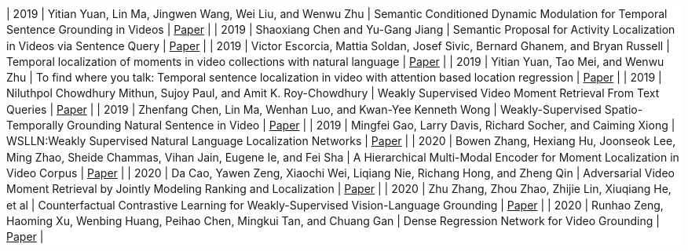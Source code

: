 | 2019 | Yitian Yuan, Lin Ma, Jingwen Wang, Wei Liu, and Wenwu Zhu                                                                                                                                        | Semantic Conditioned Dynamic Modulation for Temporal Sentence Grounding in Videos                              | [Paper](https://proceedings.neurips.cc/paper/2019/hash/6883966fd8f918a4aa29be29d2c386fb-Abstract.html)                                                                                   |
| 2019 | Shaoxiang Chen and Yu-Gang Jiang                                                                                                                                                                 | Semantic Proposal for Activity Localization in Videos via Sentence Query                                       | [Paper](https://www.aaai.org/ojs/index.php/AAAI/article/view/4830/4703)                                                                                                                  |
| 2019 | Victor Escorcia, Mattia Soldan, Josef Sivic, Bernard Ghanem, and Bryan Russell                                                                                                                   | Temporal localization of moments in video collections with natural language                                    | [Paper](https://arxiv.org/abs/1907.12763)                                                                                                                                                |
| 2019 | Yitian Yuan, Tao Mei, and Wenwu Zhu                                                                                                                                                              | To find where you talk: Temporal sentence localization in video with attention based location regression       | [Paper](https://arxiv.org/abs/1804.07014)                                                                                                                                                |
| 2019 | Niluthpol Chowdhury Mithun, Sujoy Paul, and Amit K. Roy-Chowdhury                                                                                                                                | Weakly Supervised Video Moment Retrieval From Text Queries                                                     | [Paper](https://doi.org/10.1109/CVPR42600.2020.01082)                                                                                                                                    |
| 2019 | Zhenfang Chen, Lin Ma, Wenhan Luo, and Kwan-Yee Kenneth Wong                                                                                                                                     | Weakly-Supervised Spatio-Temporally Grounding Natural Sentence in Video                                        | [Paper](https://arxiv.org/abs/1906.02549)                                                                                                                                                |
| 2019 | Mingfei Gao, Larry Davis, Richard Socher, and Caiming Xiong                                                                                                                                      | WSLLN:Weakly Supervised Natural Language Localization Networks                                                 | [Paper](https://arxiv.org/abs/1909.00239)                                                                                                                                                |
| 2020 | Bowen Zhang, Hexiang Hu, Joonseok Lee, Ming Zhao, Sheide Chammas, Vihan Jain, Eugene Ie, and Fei Sha                                                                                             | A Hierarchical Multi-Modal Encoder for Moment Localization in Video Corpus                                     | [Paper](https://arxiv.org/abs/2011.09046)                                                                                                                                                |
| 2020 | Da Cao, Yawen Zeng, Xiaochi Wei, Liqiang Nie, Richang Hong, and Zheng Qin                                                                                                                        | Adversarial Video Moment Retrieval by Jointly Modeling Ranking and Localization                                | [Paper](https://dl.acm.org/doi/10.1145/3394171.3413841)                                                                                                                                  |
| 2020 | Zhu Zhang, Zhou Zhao, Zhijie Lin, Xiuqiang He, et al                                                                                                                                             | Counterfactual Contrastive Learning for Weakly-Supervised Vision-Language Grounding                            | [Paper](https://papers.nips.cc/paper/2020/file/d27b95cac4c27feb850aaa4070cc4675-Paper.pdf)                                                                                               |
| 2020 | Runhao Zeng, Haoming Xu, Wenbing Huang, Peihao Chen, Mingkui Tan, and Chuang Gan                                                                                                                 | Dense Regression Network for Video Grounding                                                                   | [Paper](https://arxiv.org/abs/2004.03545)                                                                                                                                                |